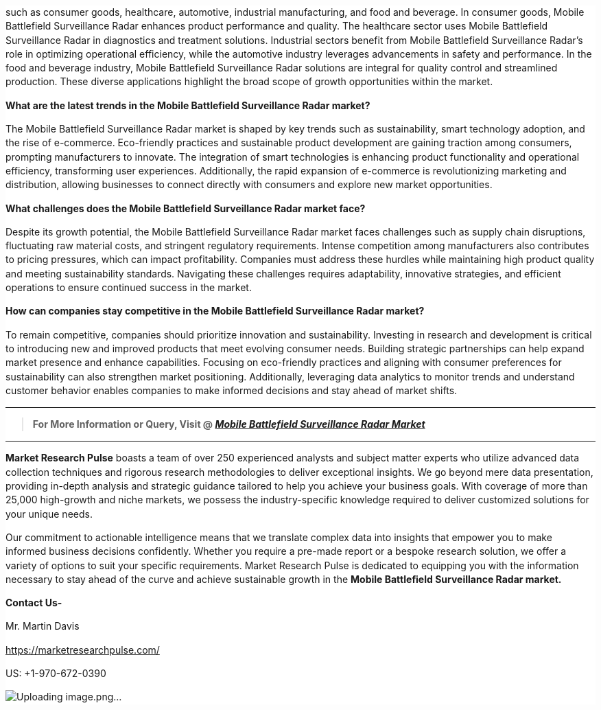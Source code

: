 such as consumer goods, healthcare, automotive, industrial manufacturing, and food and beverage. In consumer goods, Mobile Battlefield Surveillance Radar enhances product performance and quality. The healthcare sector uses Mobile Battlefield Surveillance Radar in diagnostics and treatment solutions. Industrial sectors benefit from Mobile Battlefield Surveillance Radar&rsquo;s role in optimizing operational efficiency, while the automotive industry leverages advancements in safety and performance. In the food and beverage industry, Mobile Battlefield Surveillance Radar solutions are integral for quality control and streamlined production. These diverse applications highlight the broad scope of growth opportunities within the market.</p><p><strong>What are the latest trends in the Mobile Battlefield Surveillance Radar market?</strong></p><p>The Mobile Battlefield Surveillance Radar market is shaped by key trends such as sustainability, smart technology adoption, and the rise of e-commerce. Eco-friendly practices and sustainable product development are gaining traction among consumers, prompting manufacturers to innovate. The integration of smart technologies is enhancing product functionality and operational efficiency, transforming user experiences. Additionally, the rapid expansion of e-commerce is revolutionizing marketing and distribution, allowing businesses to connect directly with consumers and explore new market opportunities.</p><p><strong>What challenges does the Mobile Battlefield Surveillance Radar market face?</strong></p><p>Despite its growth potential, the Mobile Battlefield Surveillance Radar market faces challenges such as supply chain disruptions, fluctuating raw material costs, and stringent regulatory requirements. Intense competition among manufacturers also contributes to pricing pressures, which can impact profitability. Companies must address these hurdles while maintaining high product quality and meeting sustainability standards. Navigating these challenges requires adaptability, innovative strategies, and efficient operations to ensure continued success in the market.</p><p><strong>How can companies stay competitive in the Mobile Battlefield Surveillance Radar market?</strong></p><p>To remain competitive, companies should prioritize innovation and sustainability. Investing in research and development is critical to introducing new and improved products that meet evolving consumer needs. Building strategic partnerships can help expand market presence and enhance capabilities. Focusing on eco-friendly practices and aligning with consumer preferences for sustainability can also strengthen market positioning. Additionally, leveraging data analytics to monitor trends and understand customer behavior enables companies to make informed decisions and stay ahead of market shifts.</p><hr /><blockquote><p><strong>For More Information or Query, Visit @&nbsp;<em><a href="https://marketresearchpulse.com/report/23706/mobile-battlefield-surveillance-radar-market?utm_source=Linkedin&utm_medium=022">Mobile Battlefield Surveillance Radar Market</a></em></strong></p></blockquote><hr /><p><strong>Market Research Pulse</strong> boasts a team of over 250 experienced analysts and subject matter experts who utilize advanced data collection techniques and rigorous research methodologies to deliver exceptional insights. We go beyond mere data presentation, providing in-depth analysis and strategic guidance tailored to help you achieve your business goals. With coverage of more than 25,000 high-growth and niche markets, we possess the industry-specific knowledge required to deliver customized solutions for your unique needs.</p><p>Our commitment to actionable intelligence means that we translate complex data into insights that empower you to make informed business decisions confidently. Whether you require a pre-made report or a bespoke research solution, we offer a variety of options to suit your specific requirements. Market Research Pulse is dedicated to equipping you with the information necessary to stay ahead of the curve and achieve sustainable growth in the <strong>Mobile Battlefield Surveillance Radar market.</strong></p><p><strong>Contact Us-</strong></p><p>Mr. Martin Davis</p><p>https://marketresearchpulse.com/</p><p>US: +1-970-672-0390</p>
![Uploading image.png…]()
